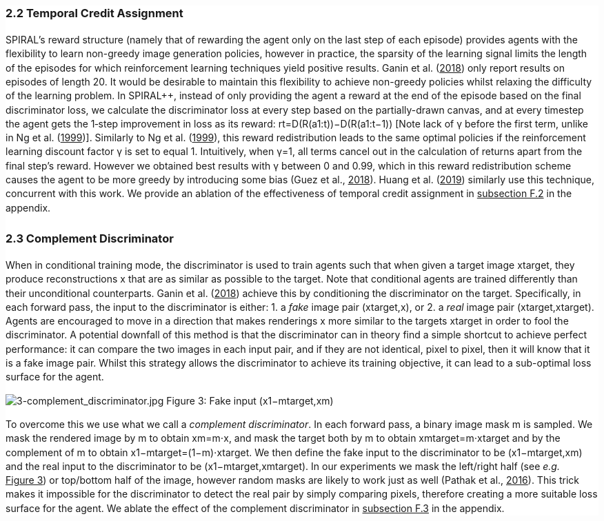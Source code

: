 ### 2.2 Temporal Credit Assignment

SPIRAL’s reward structure (namely that of rewarding the agent only on the last step of each episode) provides agents with the flexibility to learn non-greedy image generation policies, however in practice, the sparsity of the learning signal limits the length of the episodes for which reinforcement learning techniques yield positive results. Ganin et al. ([2018](https://learning-to-paint.github.io/#bib.bib1)) only report results on episodes of length 20. It would be desirable to maintain this flexibility to achieve non-greedy policies whilst relaxing the difficulty of the learning problem. In SPIRAL++, instead of only providing the agent a reward at the end of the episode based on the final discriminator loss, we calculate the discriminator loss at every step based on the partially-drawn canvas, and at every timestep the agent gets the 1‑step improvement in loss as its reward: rt=D(R(a1:t))−D(R(a1:t−1)) [Note lack of γ before the first term, unlike in Ng et al. ([1999](https://learning-to-paint.github.io/#bib.bib15))]. Similarly to Ng et al. ([1999](https://learning-to-paint.github.io/#bib.bib15)), this reward redistribution leads to the same optimal policies if the reinforcement learning discount factor γ is set to equal 1. Intuitively, when γ=1, all terms cancel out in the calculation of returns apart from the final step’s reward. However we obtained best results with γ between 0 and 0.99, which in this reward redistribution scheme causes the agent to be more greedy by introducing some bias (Guez et al., [2018](https://learning-to-paint.github.io/#bib.bib14)). Huang et al. ([2019](https://learning-to-paint.github.io/#bib.bib25)) similarly use this technique, concurrent with this work. We provide an ablation of the effectiveness of temporal credit assignment in [subsection F.2](https://learning-to-paint.github.io/#A6.SS2) in the appendix.

### 2.3 Complement Discriminator

When in conditional training mode, the discriminator is used to train agents such that when given a target image xtarget, they produce reconstructions x that are as similar as possible to the target. Note that conditional agents are trained differently than their unconditional counterparts. Ganin et al. ([2018](https://learning-to-paint.github.io/#bib.bib1)) achieve this by conditioning the discriminator on the target. Specifically, in each forward pass, the input to the discriminator is either: 1. a *fake* image pair (xtarget,x), or 2. a *real* image pair (xtarget,xtarget). Agents are encouraged to move in a direction that makes renderings x more similar to the targets xtarget in order to fool the discriminator. A potential downfall of this method is that the discriminator can in theory find a simple shortcut to achieve perfect performance: it can compare the two images in each input pair, and if they are not identical, pixel to pixel, then it will know that it is a fake image pair. Whilst this strategy allows the discriminator to achieve its training objective, it can lead to a sub-optimal loss surface for the agent.

![3-complement_discriminator.jpg](../_resources/4c4071a5a2557b821a81b4d195bb9d60.jpg)
Figure 3: Fake input (x1−mtarget,xm)

To overcome this we use what we call a *complement discriminator*. In each forward pass, a binary image mask m is sampled. We mask the rendered image by m to obtain xm=m⋅x, and mask the target both by m to obtain xmtarget=m⋅xtarget and by the complement of m to obtain x1−mtarget=(1−m)⋅xtarget. We then define the fake input to the discriminator to be (x1−mtarget,xm) and the real input to the discriminator to be (x1−mtarget,xmtarget). In our experiments we mask the left/right half (see *e.g.*  [Figure 3](https://learning-to-paint.github.io/#S2.F3)) or top/bottom half of the image, however random masks are likely to work just as well (Pathak et al., [2016](https://learning-to-paint.github.io/#bib.bib66)). This trick makes it impossible for the discriminator to detect the real pair by simply comparing pixels, therefore creating a more suitable loss surface for the agent. We ablate the effect of the complement discriminator in [subsection F.3](https://learning-to-paint.github.io/#A6.SS3) in the appendix.
